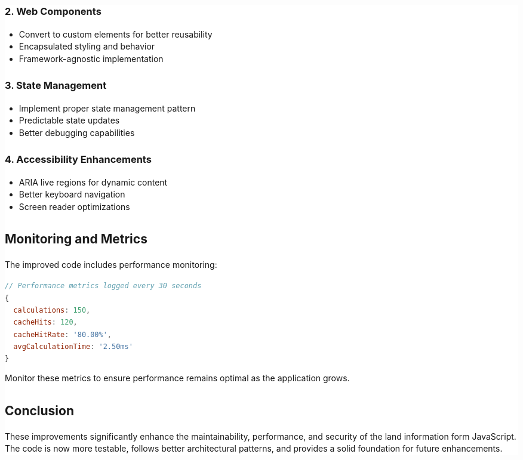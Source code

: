 ### 2. **Web Components**
- Convert to custom elements for better reusability
- Encapsulated styling and behavior
- Framework-agnostic implementation

### 3. **State Management**
- Implement proper state management pattern
- Predictable state updates
- Better debugging capabilities

### 4. **Accessibility Enhancements**
- ARIA live regions for dynamic content
- Better keyboard navigation
- Screen reader optimizations

## Monitoring and Metrics

The improved code includes performance monitoring:

```javascript
// Performance metrics logged every 30 seconds
{
  calculations: 150,
  cacheHits: 120,
  cacheHitRate: '80.00%',
  avgCalculationTime: '2.50ms'
}
```

Monitor these metrics to ensure performance remains optimal as the application grows.

## Conclusion

These improvements significantly enhance the maintainability, performance, and security of the land information form JavaScript. The code is now more testable, follows better architectural patterns, and provides a solid foundation for future enhancements.